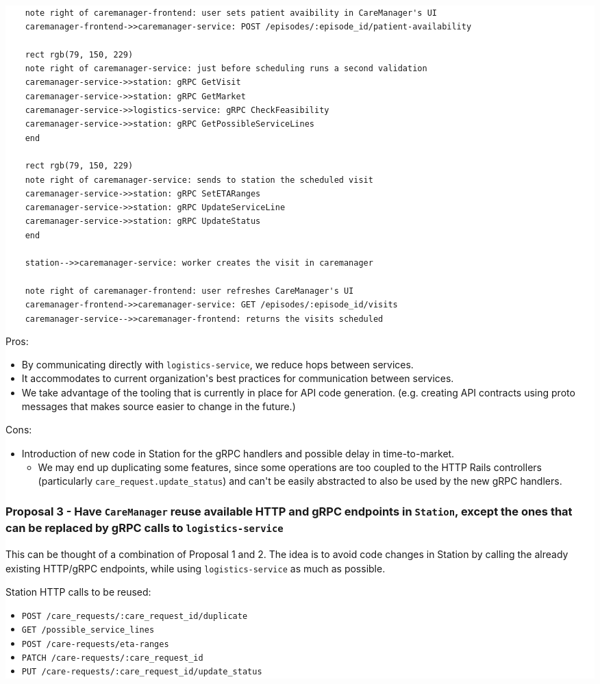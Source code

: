 ```mermaid
    note right of caremanager-frontend: user sets patient avaibility in CareManager's UI
    caremanager-frontend->>caremanager-service: POST /episodes/:episode_id/patient-availability

    rect rgb(79, 150, 229)
    note right of caremanager-service: just before scheduling runs a second validation
    caremanager-service->>station: gRPC GetVisit
    caremanager-service->>station: gRPC GetMarket
    caremanager-service->>logistics-service: gRPC CheckFeasibility
    caremanager-service->>station: gRPC GetPossibleServiceLines
    end

    rect rgb(79, 150, 229)
    note right of caremanager-service: sends to station the scheduled visit
    caremanager-service->>station: gRPC SetETARanges
    caremanager-service->>station: gRPC UpdateServiceLine
    caremanager-service->>station: gRPC UpdateStatus
    end

    station-->>caremanager-service: worker creates the visit in caremanager

    note right of caremanager-frontend: user refreshes CareManager's UI
    caremanager-frontend->>caremanager-service: GET /episodes/:episode_id/visits
    caremanager-service-->>caremanager-frontend: returns the visits scheduled

```

Pros:

- By communicating directly with `logistics-service`, we reduce hops between services.
- It accommodates to current organization's best practices for communication between services.
- We take advantage of the tooling that is currently in place for API code generation. (e.g. creating API contracts using proto messages that makes source easier to change in the future.)

Cons:

- Introduction of new code in Station for the gRPC handlers and possible delay in time-to-market.
  - We may end up duplicating some features, since some operations are too coupled to the HTTP Rails controllers (particularly `care_request.update_status`) and can't be easily abstracted to also be used by the new gRPC handlers.

### Proposal 3 - Have `CareManager` reuse available HTTP and gRPC endpoints in `Station`, except the ones that can be replaced by gRPC calls to `logistics-service`

This can be thought of a combination of Proposal 1 and 2. The idea is to avoid code changes in Station by calling the already existing HTTP/gRPC endpoints, while using `logistics-service` as much as possible.

Station HTTP calls to be reused:

- `POST /care_requests/:care_request_id/duplicate`
- `GET /possible_service_lines`
- `POST /care-requests/eta-ranges`
- `PATCH /care-requests/:care_request_id`
- `PUT /care-requests/:care_request_id/update_status`
